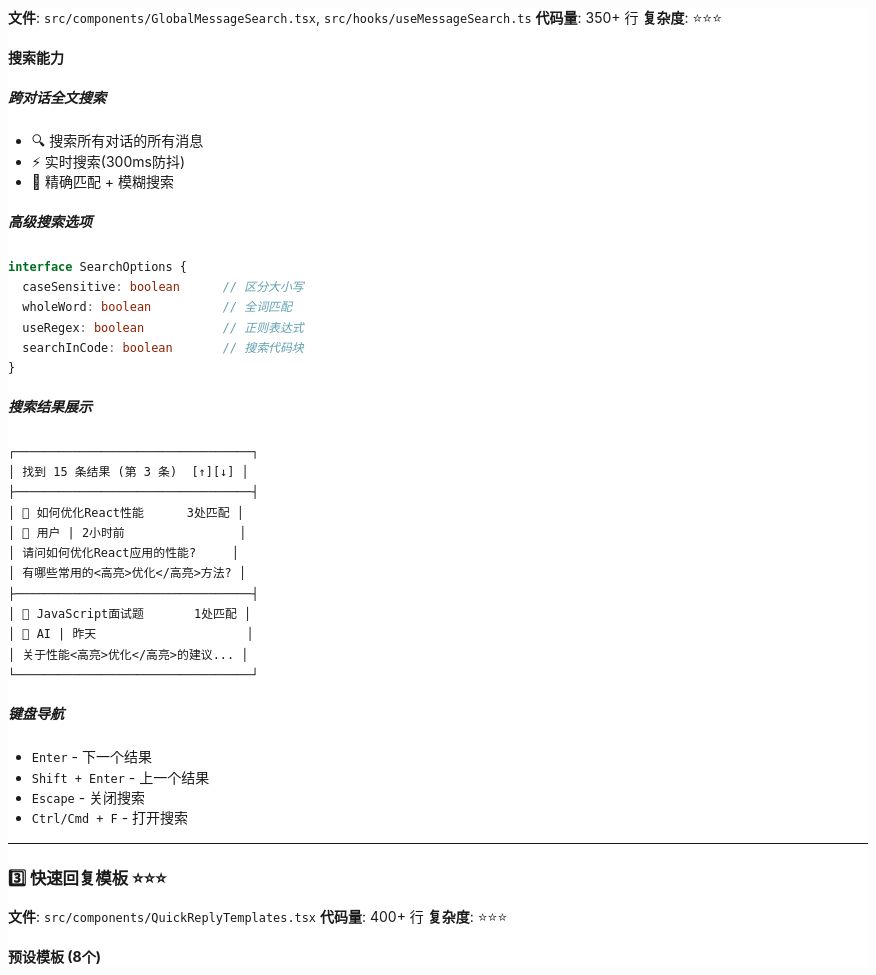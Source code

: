 **文件**: `src/components/GlobalMessageSearch.tsx`, `src/hooks/useMessageSearch.ts`
**代码量**: 350+ 行
**复杂度**: ⭐⭐⭐

#### 搜索能力

##### 跨对话全文搜索
- 🔍 搜索所有对话的所有消息
- ⚡ 实时搜索(300ms防抖)
- 🎯 精确匹配 + 模糊搜索

##### 高级搜索选项
```typescript
interface SearchOptions {
  caseSensitive: boolean      // 区分大小写
  wholeWord: boolean          // 全词匹配
  useRegex: boolean           // 正则表达式
  searchInCode: boolean       // 搜索代码块
}
```

##### 搜索结果展示
```
┌─────────────────────────────────┐
│ 找到 15 条结果 (第 3 条)  [↑][↓] │
├─────────────────────────────────┤
│ 📝 如何优化React性能      3处匹配 │
│ 👤 用户 | 2小时前                │
│ 请问如何优化React应用的性能?     │
│ 有哪些常用的<高亮>优化</高亮>方法? │
├─────────────────────────────────┤
│ 📝 JavaScript面试题       1处匹配 │
│ 🤖 AI | 昨天                     │
│ 关于性能<高亮>优化</高亮>的建议... │
└─────────────────────────────────┘
```

##### 键盘导航
- `Enter` - 下一个结果
- `Shift + Enter` - 上一个结果
- `Escape` - 关闭搜索
- `Ctrl/Cmd + F` - 打开搜索

---

### 3️⃣ 快速回复模板 ⭐⭐⭐

**文件**: `src/components/QuickReplyTemplates.tsx`
**代码量**: 400+ 行
**复杂度**: ⭐⭐⭐

#### 预设模板 (8个)
